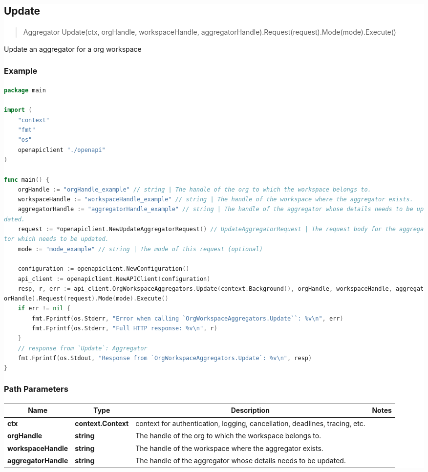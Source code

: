 
## Update

> Aggregator Update(ctx, orgHandle, workspaceHandle, aggregatorHandle).Request(request).Mode(mode).Execute()

Update an aggregator for a org workspace



### Example

```go
package main

import (
    "context"
    "fmt"
    "os"
    openapiclient "./openapi"
)

func main() {
    orgHandle := "orgHandle_example" // string | The handle of the org to which the workspace belongs to.
    workspaceHandle := "workspaceHandle_example" // string | The handle of the workspace where the aggregator exists.
    aggregatorHandle := "aggregatorHandle_example" // string | The handle of the aggregator whose details needs to be updated.
    request := *openapiclient.NewUpdateAggregatorRequest() // UpdateAggregatorRequest | The request body for the aggregator which needs to be updated.
    mode := "mode_example" // string | The mode of this request (optional)

    configuration := openapiclient.NewConfiguration()
    api_client := openapiclient.NewAPIClient(configuration)
    resp, r, err := api_client.OrgWorkspaceAggregators.Update(context.Background(), orgHandle, workspaceHandle, aggregatorHandle).Request(request).Mode(mode).Execute()
    if err != nil {
        fmt.Fprintf(os.Stderr, "Error when calling `OrgWorkspaceAggregators.Update``: %v\n", err)
        fmt.Fprintf(os.Stderr, "Full HTTP response: %v\n", r)
    }
    // response from `Update`: Aggregator
    fmt.Fprintf(os.Stdout, "Response from `OrgWorkspaceAggregators.Update`: %v\n", resp)
}
```

### Path Parameters


Name | Type | Description  | Notes
------------- | ------------- | ------------- | -------------
**ctx** | **context.Context** | context for authentication, logging, cancellation, deadlines, tracing, etc.
**orgHandle** | **string** | The handle of the org to which the workspace belongs to. | 
**workspaceHandle** | **string** | The handle of the workspace where the aggregator exists. | 
**aggregatorHandle** | **string** | The handle of the aggregator whose details needs to be updated. | 
